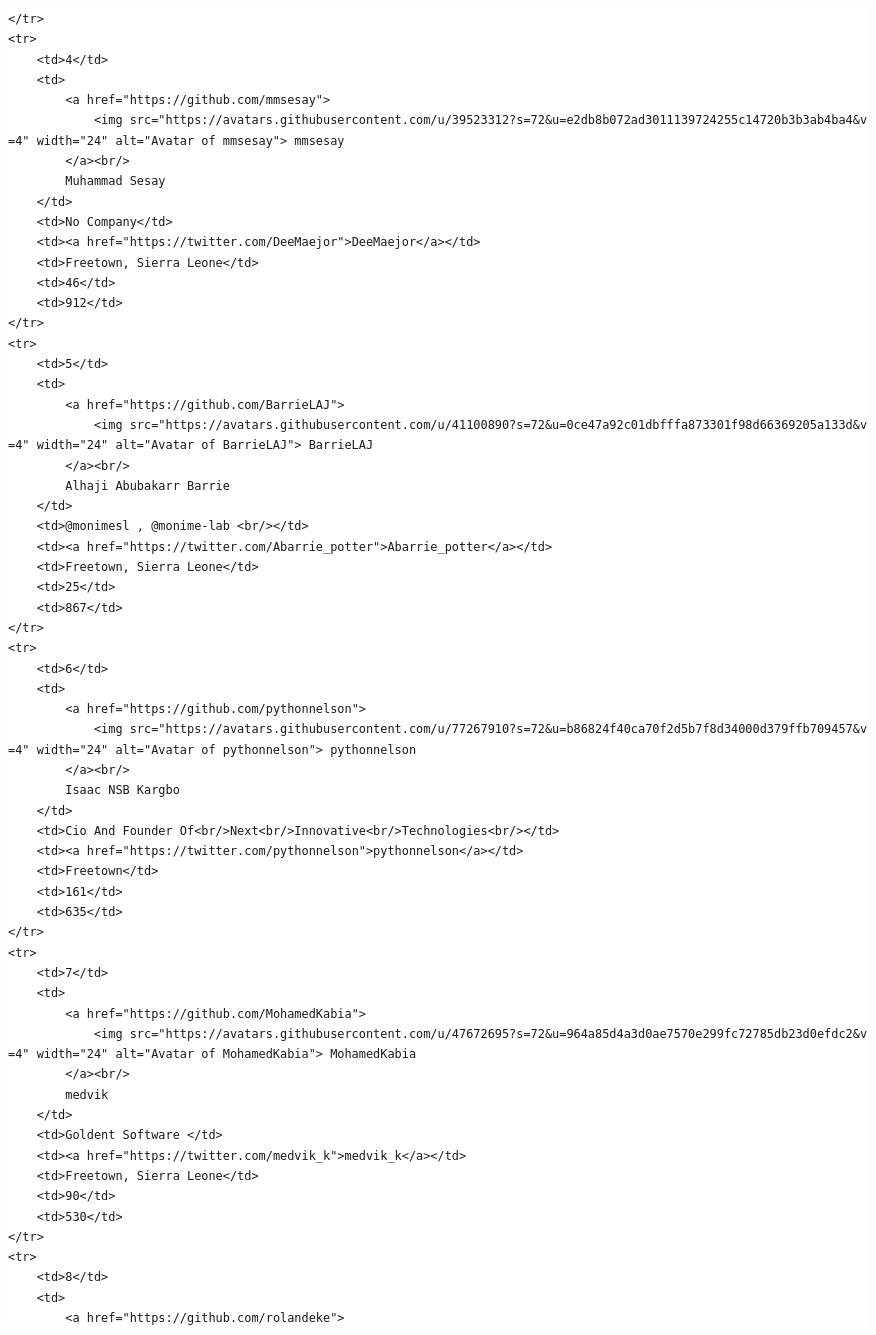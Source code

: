 	</tr>
	<tr>
		<td>4</td>
		<td>
			<a href="https://github.com/mmsesay">
				<img src="https://avatars.githubusercontent.com/u/39523312?s=72&u=e2db8b072ad3011139724255c14720b3b3ab4ba4&v=4" width="24" alt="Avatar of mmsesay"> mmsesay
			</a><br/>
			Muhammad Sesay
		</td>
		<td>No Company</td>
		<td><a href="https://twitter.com/DeeMaejor">DeeMaejor</a></td>
		<td>Freetown, Sierra Leone</td>
		<td>46</td>
		<td>912</td>
	</tr>
	<tr>
		<td>5</td>
		<td>
			<a href="https://github.com/BarrieLAJ">
				<img src="https://avatars.githubusercontent.com/u/41100890?s=72&u=0ce47a92c01dbfffa873301f98d66369205a133d&v=4" width="24" alt="Avatar of BarrieLAJ"> BarrieLAJ
			</a><br/>
			Alhaji Abubakarr Barrie
		</td>
		<td>@monimesl , @monime-lab <br/></td>
		<td><a href="https://twitter.com/Abarrie_potter">Abarrie_potter</a></td>
		<td>Freetown, Sierra Leone</td>
		<td>25</td>
		<td>867</td>
	</tr>
	<tr>
		<td>6</td>
		<td>
			<a href="https://github.com/pythonnelson">
				<img src="https://avatars.githubusercontent.com/u/77267910?s=72&u=b86824f40ca70f2d5b7f8d34000d379ffb709457&v=4" width="24" alt="Avatar of pythonnelson"> pythonnelson
			</a><br/>
			Isaac NSB Kargbo
		</td>
		<td>Cio And Founder Of<br/>Next<br/>Innovative<br/>Technologies<br/></td>
		<td><a href="https://twitter.com/pythonnelson">pythonnelson</a></td>
		<td>Freetown</td>
		<td>161</td>
		<td>635</td>
	</tr>
	<tr>
		<td>7</td>
		<td>
			<a href="https://github.com/MohamedKabia">
				<img src="https://avatars.githubusercontent.com/u/47672695?s=72&u=964a85d4a3d0ae7570e299fc72785db23d0efdc2&v=4" width="24" alt="Avatar of MohamedKabia"> MohamedKabia
			</a><br/>
			medvik
		</td>
		<td>Goldent Software </td>
		<td><a href="https://twitter.com/medvik_k">medvik_k</a></td>
		<td>Freetown, Sierra Leone</td>
		<td>90</td>
		<td>530</td>
	</tr>
	<tr>
		<td>8</td>
		<td>
			<a href="https://github.com/rolandeke">